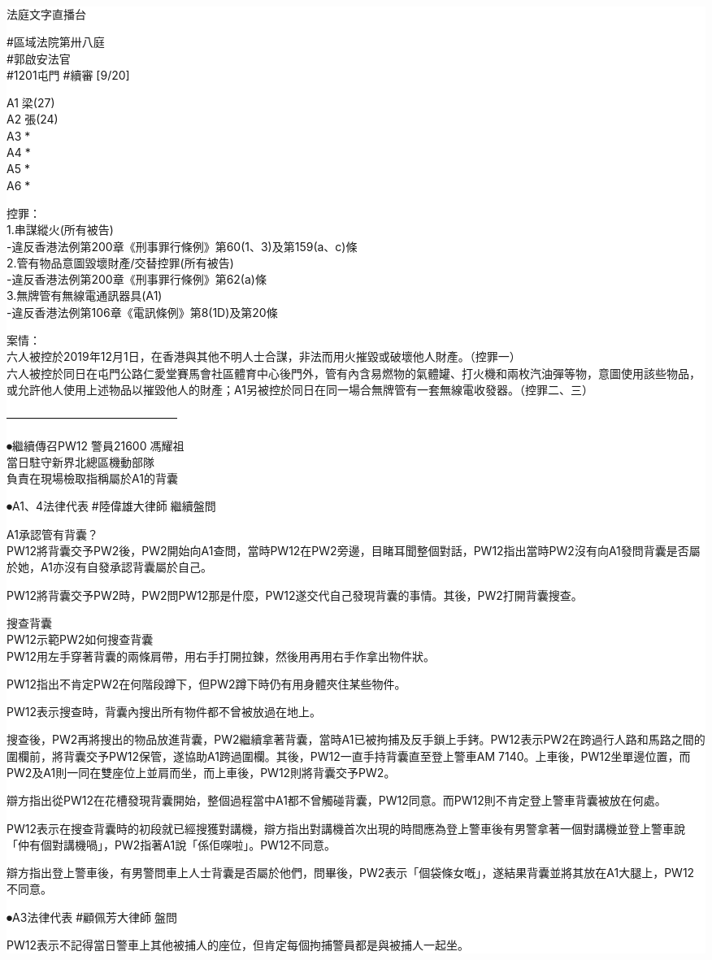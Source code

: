 法庭文字直播台

\#區域法院第卅八庭  
\#郭啟安法官  
\#1201屯門 \#續審 \[9/20\]  
  
A1 梁(27)  
A2 張(24)  
A3 \*  
A4 \*  
A5 \*  
A6 \*  
  
控罪：  
1.串謀縱火(所有被告)  
\-違反香港法例第200章《刑事罪行條例》第60(1、3)及第159(a、c)條  
2.管有物品意圖毀壞財產/交替控罪(所有被告)  
\-違反香港法例第200章《刑事罪行條例》第62(a)條  
3.無牌管有無線電通訊器具(A1)  
\-違反香港法例第106章《電訊條例》第8(1D)及第20條  
  
案情：  
六人被控於2019年12月1日，在香港與其他不明人士合謀，非法而用火摧毀或破壞他人財產。（控罪一）  
六人被控於同日在屯門公路仁愛堂賽馬會社區體育中心後門外，管有內含易燃物的氣體罐、打火機和兩枚汽油彈等物，意圖使用該些物品，或允許他人使用上述物品以摧毀他人的財產；A1另被控於同日在同一場合無牌管有一套無線電收發器。（控罪二、三）  
  
———————————————  
  
⏺繼續傳召PW12 警員21600 馮耀祖  
當日駐守新界北總區機動部隊  
負責在現場檢取指稱屬於A1的背囊  
  
⏺A1、4法律代表 \#陸偉雄大律師 繼續盤問  
  
A1承認管有背囊？  
PW12將背囊交予PW2後，PW2開始向A1查問，當時PW12在PW2旁邊，目睹耳聞整個對話，PW12指出當時PW2沒有向A1發問背囊是否屬於她，A1亦沒有自發承認背囊屬於自己。  
  
PW12將背囊交予PW2時，PW2問PW12那是什麼，PW12遂交代自己發現背囊的事情。其後，PW2打開背囊搜查。  
  
搜查背囊  
PW12示範PW2如何搜查背囊  
PW12用左手穿著背囊的兩條肩帶，用右手打開拉鍊，然後用再用右手作拿出物件狀。  
  
PW12指出不肯定PW2在何階段蹲下，但PW2蹲下時仍有用身體夾住某些物件。  
  
PW12表示搜查時，背囊內搜出所有物件都不曾被放過在地上。  
  
搜查後，PW2再將搜出的物品放進背囊，PW2繼續拿著背囊，當時A1已被拘捕及反手鎖上手銬。PW12表示PW2在跨過行人路和馬路之間的圍欄前，將背囊交予PW12保管，遂協助A1跨過圍欄。其後，PW12一直手持背囊直至登上警車AM 7140。上車後，PW12坐單邊位置，而PW2及A1則一同在雙座位上並肩而坐，而上車後，PW12則將背囊交予PW2。  
  
辯方指出從PW12在花槽發現背囊開始，整個過程當中A1都不曾觸碰背囊，PW12同意。而PW12則不肯定登上警車背囊被放在何處。  
  
PW12表示在搜查背囊時的初段就已經搜獲對講機，辯方指出對講機首次出現的時間應為登上警車後有男警拿著一個對講機並登上警車說「仲有個對講機喎」，PW2指著A1說「係佢㗎啦」。PW12不同意。  
  
辯方指出登上警車後，有男警問車上人士背囊是否屬於他們，問畢後，PW2表示「個袋條女嘅」，遂結果背囊並將其放在A1大腿上，PW12不同意。  
  
⏺A3法律代表 \#顧佩芳大律師 盤問  
  
PW12表示不記得當日警車上其他被捕人的座位，但肯定每個拘捕警員都是與被捕人一起坐。  
  